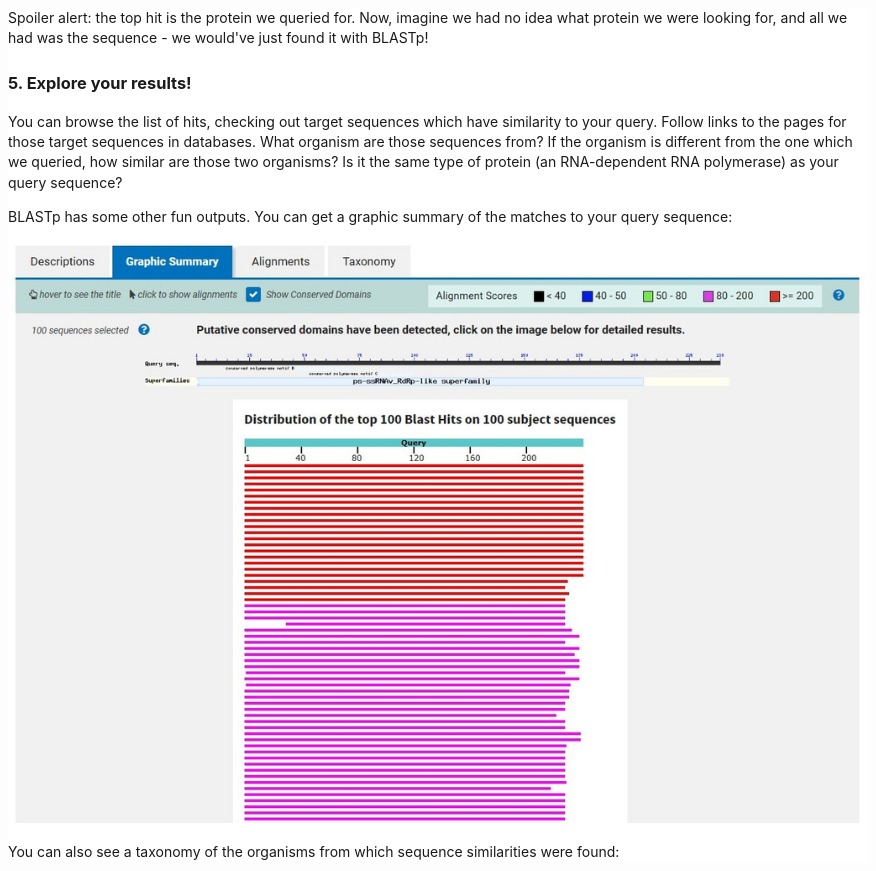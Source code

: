 Spoiler alert: the top hit is the protein we queried for. Now, imagine we had no idea what protein we were looking for, and all we had was the sequence - we would've just found it with BLASTp!

### 5. Explore your results!

You can browse the list of hits, checking out target sequences which have similarity to your query. Follow links to the pages for those target sequences in databases. What organism are those sequences from? If the organism is different from the one which we queried, how similar are those two organisms? Is it the same type of protein (an RNA-dependent RNA polymerase) as your query sequence? 

BLASTp has some other fun outputs. You can get a graphic summary of the matches to your query sequence:

![](img/BlastP_Bootcamp/graphic_summary.jpg)

You can also see a taxonomy of the organisms from which sequence similarities were found:
